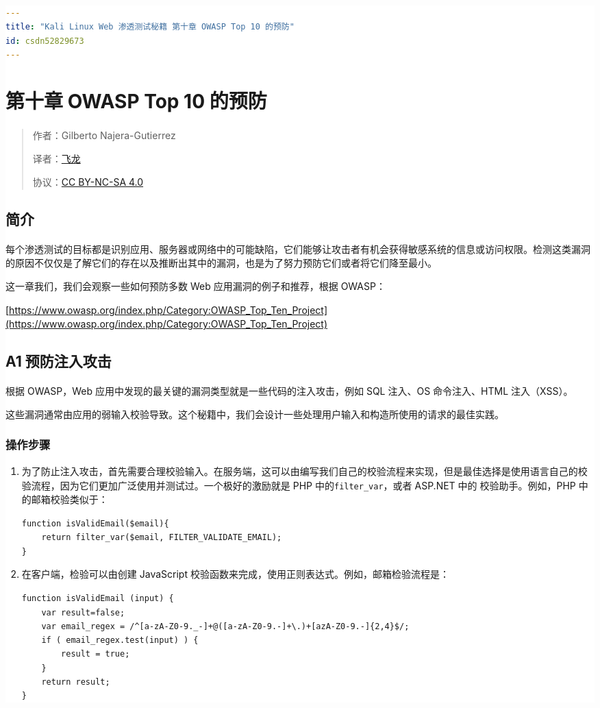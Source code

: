 ```yaml
---
title: "Kali Linux Web 渗透测试秘籍 第十章 OWASP Top 10 的预防"
id: csdn52829673
---
```


# 第十章 OWASP Top 10 的预防

> 作者：Gilberto Najera-Gutierrez
> 
> 译者：[飞龙](https://github.com/)
> 
> 协议：[CC BY-NC-SA 4.0](http://creativecommons.org/licenses/by-nc-sa/4.0/)

## 简介

每个渗透测试的目标都是识别应用、服务器或网络中的可能缺陷，它们能够让攻击者有机会获得敏感系统的信息或访问权限。检测这类漏洞的原因不仅仅是了解它们的存在以及推断出其中的漏洞，也是为了努力预防它们或者将它们降至最小。

这一章我们，我们会观察一些如何预防多数 Web 应用漏洞的例子和推荐，根据 OWASP：

[https://www.owasp.org/index.php/Category:OWASP_Top_Ten_Project](https://www.owasp.org/index.php/Category:OWASP_Top_Ten_Project)

## A1 预防注入攻击

根据 OWASP，Web 应用中发现的最关键的漏洞类型就是一些代码的注入攻击，例如 SQL 注入、OS 命令注入、HTML 注入（XSS）。

这些漏洞通常由应用的弱输入校验导致。这个秘籍中，我们会设计一些处理用户输入和构造所使用的请求的最佳实践。

### 操作步骤

1.  为了防止注入攻击，首先需要合理校验输入。在服务端，这可以由编写我们自己的校验流程来实现，但是最佳选择是使用语言自己的校验流程，因为它们更加广泛使用并测试过。一个极好的激励就是 PHP 中的`filter_var`，或者 ASP.NET 中的 校验助手。例如，PHP 中的邮箱校验类似于：

    ```
    function isValidEmail($email){ 
        return filter_var($email, FILTER_VALIDATE_EMAIL); 
    }
    ```

2.  在客户端，检验可以由创建 JavaScript 校验函数来完成，使用正则表达式。例如，邮箱检验流程是：

    ```
    function isValidEmail (input) { 
        var result=false; 
        var email_regex = /^[a-zA-Z0-9._-]+@([a-zA-Z0-9.-]+\.)+[azA-Z0-9.-]{2,4}$/; 
        if ( email_regex.test(input) ) {  
            result = true; 
        } 
        return result; 
    }
    ```
